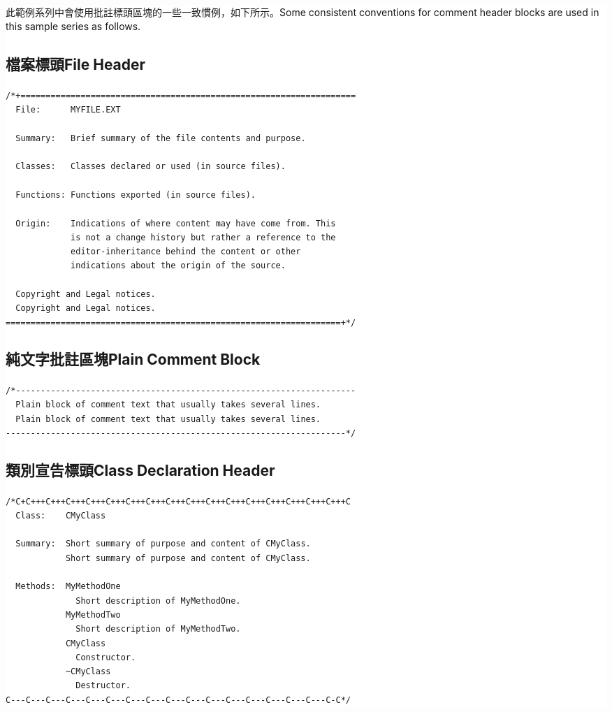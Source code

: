 <span data-ttu-id="201b3-179">此範例系列中會使用批註標頭區塊的一些一致慣例，如下所示。</span><span class="sxs-lookup"><span data-stu-id="201b3-179">Some consistent conventions for comment header blocks are used in this sample series as follows.</span></span>

## <a name="file-header"></a><span data-ttu-id="201b3-180">檔案標頭</span><span class="sxs-lookup"><span data-stu-id="201b3-180">File Header</span></span>

``` syntax
/*+===================================================================
  File:      MYFILE.EXT

  Summary:   Brief summary of the file contents and purpose.

  Classes:   Classes declared or used (in source files).

  Functions: Functions exported (in source files).

  Origin:    Indications of where content may have come from. This
             is not a change history but rather a reference to the
             editor-inheritance behind the content or other
             indications about the origin of the source.

  Copyright and Legal notices.
  Copyright and Legal notices.
===================================================================+*/
```

## <a name="plain-comment-block"></a><span data-ttu-id="201b3-181">純文字批註區塊</span><span class="sxs-lookup"><span data-stu-id="201b3-181">Plain Comment Block</span></span>

``` syntax
/*--------------------------------------------------------------------
  Plain block of comment text that usually takes several lines.
  Plain block of comment text that usually takes several lines.
--------------------------------------------------------------------*/
```

## <a name="class-declaration-header"></a><span data-ttu-id="201b3-182">類別宣告標頭</span><span class="sxs-lookup"><span data-stu-id="201b3-182">Class Declaration Header</span></span>

``` syntax
/*C+C+++C+++C+++C+++C+++C+++C+++C+++C+++C+++C+++C+++C+++C+++C+++C+++C
  Class:    CMyClass

  Summary:  Short summary of purpose and content of CMyClass.
            Short summary of purpose and content of CMyClass.

  Methods:  MyMethodOne
              Short description of MyMethodOne.
            MyMethodTwo
              Short description of MyMethodTwo.
            CMyClass
              Constructor.
            ~CMyClass
              Destructor.
C---C---C---C---C---C---C---C---C---C---C---C---C---C---C---C---C-C*/
```
